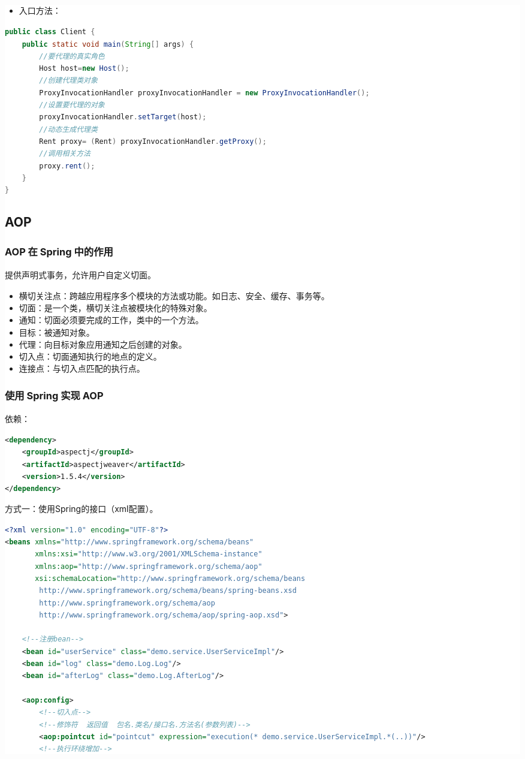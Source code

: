 - 入口方法：

```java
public class Client {
    public static void main(String[] args) {
        //要代理的真实角色
        Host host=new Host();
        //创建代理类对象
        ProxyInvocationHandler proxyInvocationHandler = new ProxyInvocationHandler();
        //设置要代理的对象
        proxyInvocationHandler.setTarget(host);
        //动态生成代理类
        Rent proxy= (Rent) proxyInvocationHandler.getProxy();
        //调用相关方法
        proxy.rent();
    }
}
```

## AOP

### AOP 在 Spring 中的作用

提供声明式事务，允许用户自定义切面。

- 横切关注点：跨越应用程序多个模块的方法或功能。如日志、安全、缓存、事务等。
- 切面：是一个类，横切关注点被模块化的特殊对象。
- 通知：切面必须要完成的工作，类中的一个方法。
- 目标：被通知对象。
- 代理：向目标对象应用通知之后创建的对象。
- 切入点：切面通知执行的地点的定义。
- 连接点：与切入点匹配的执行点。

### 使用 Spring 实现 AOP

依赖：

```xml
<dependency>
    <groupId>aspectj</groupId>
    <artifactId>aspectjweaver</artifactId>
    <version>1.5.4</version>
</dependency>
```

方式一：使用Spring的接口（xml配置）。

```xml
<?xml version="1.0" encoding="UTF-8"?>
<beans xmlns="http://www.springframework.org/schema/beans"
       xmlns:xsi="http://www.w3.org/2001/XMLSchema-instance"
       xmlns:aop="http://www.springframework.org/schema/aop"
       xsi:schemaLocation="http://www.springframework.org/schema/beans
        http://www.springframework.org/schema/beans/spring-beans.xsd
        http://www.springframework.org/schema/aop
        http://www.springframework.org/schema/aop/spring-aop.xsd">

    <!--注册bean-->
    <bean id="userService" class="demo.service.UserServiceImpl"/>
    <bean id="log" class="demo.Log.Log"/>
    <bean id="afterLog" class="demo.Log.AfterLog"/>

    <aop:config>
        <!--切入点-->
        <!--修饰符  返回值  包名.类名/接口名.方法名(参数列表)-->
        <aop:pointcut id="pointcut" expression="execution(* demo.service.UserServiceImpl.*(..))"/>
        <!--执行环绕增加-->
```